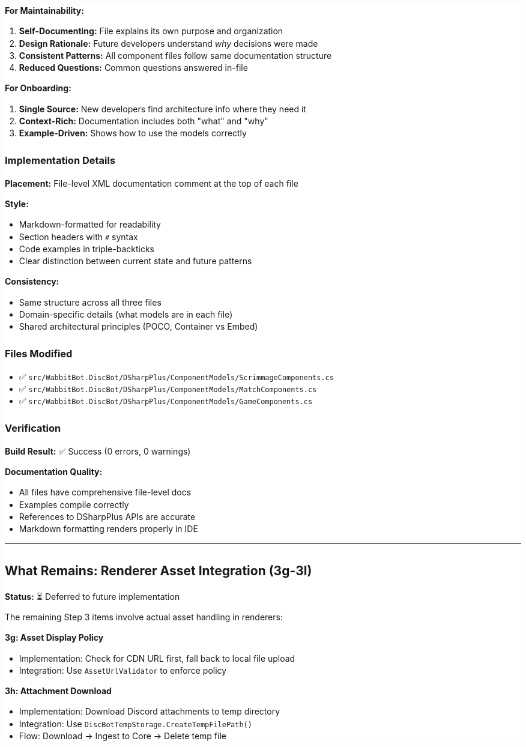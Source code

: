 **For Maintainability:**
1. **Self-Documenting:** File explains its own purpose and organization
2. **Design Rationale:** Future developers understand *why* decisions were made
3. **Consistent Patterns:** All component files follow same documentation structure
4. **Reduced Questions:** Common questions answered in-file

**For Onboarding:**
1. **Single Source:** New developers find architecture info where they need it
2. **Context-Rich:** Documentation includes both "what" and "why"
3. **Example-Driven:** Shows how to use the models correctly

### Implementation Details

**Placement:** File-level XML documentation comment at the top of each file

**Style:**
- Markdown-formatted for readability
- Section headers with `#` syntax
- Code examples in triple-backticks
- Clear distinction between current state and future patterns

**Consistency:**
- Same structure across all three files
- Domain-specific details (what models are in each file)
- Shared architectural principles (POCO, Container vs Embed)

### Files Modified

- ✅ `src/WabbitBot.DiscBot/DSharpPlus/ComponentModels/ScrimmageComponents.cs`
- ✅ `src/WabbitBot.DiscBot/DSharpPlus/ComponentModels/MatchComponents.cs`
- ✅ `src/WabbitBot.DiscBot/DSharpPlus/ComponentModels/GameComponents.cs`

### Verification

**Build Result:** ✅ Success (0 errors, 0 warnings)

**Documentation Quality:**
- All files have comprehensive file-level docs
- Examples compile correctly
- References to DSharpPlus APIs are accurate
- Markdown formatting renders properly in IDE

---

## What Remains: Renderer Asset Integration (3g-3l)

**Status:** ⏳ Deferred to future implementation

The remaining Step 3 items involve actual asset handling in renderers:

**3g: Asset Display Policy**
- Implementation: Check for CDN URL first, fall back to local file upload
- Integration: Use `AssetUrlValidator` to enforce policy

**3h: Attachment Download**
- Implementation: Download Discord attachments to temp directory
- Integration: Use `DiscBotTempStorage.CreateTempFilePath()`
- Flow: Download → Ingest to Core → Delete temp file
